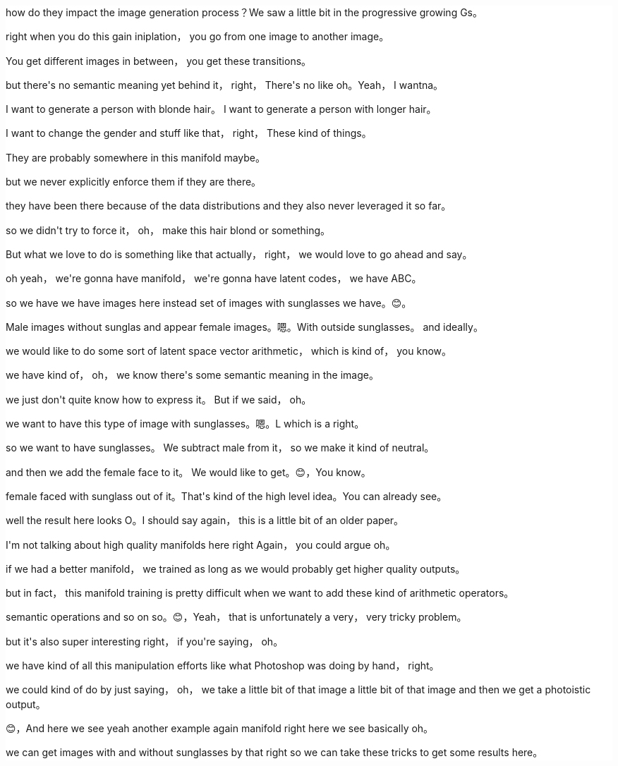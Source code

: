  how do they impact the image generation process？We saw a little bit in the progressive growing Gs。

 right when you do this gain iniplation， you go from one image to another image。

You get different images in between， you get these transitions。

 but there's no semantic meaning yet behind it， right， There's no like oh。Yeah， I wantna。

 I want to generate a person with blonde hair。 I want to generate a person with longer hair。

 I want to change the gender and stuff like that， right， These kind of things。

They are probably somewhere in this manifold maybe。

 but we never explicitly enforce them if they are there。

 they have been there because of the data distributions and they also never leveraged it so far。

 so we didn't try to force it， oh， make this hair blond or something。

But what we love to do is something like that actually， right， we would love to go ahead and say。

 oh yeah， we're gonna have manifold， we're gonna have latent codes， we have ABC。

 so we have we have images here instead set of images with sunglasses we have。😊。

Male images without sunglas and appear female images。嗯。With outside sunglasses。 and ideally。

 we would like to do some sort of latent space vector arithmetic， which is kind of， you know。

 we have kind of， oh， we know there's some semantic meaning in the image。

 we just don't quite know how to express it。 But if we said， oh。

 we want to have this type of image with sunglasses。嗯。L which is a right。

 so we want to have sunglasses。 We subtract male from it， so we make it kind of neutral。

 and then we add the female face to it。 We would like to get。😊，You know。

 female faced with sunglass out of it。That's kind of the high level idea。You can already see。

 well the result here looks O。I should say again， this is a little bit of an older paper。

 I'm not talking about high quality manifolds here right Again， you could argue oh。

 if we had a better manifold， we trained as long as we would probably get higher quality outputs。

 but in fact， this manifold training is pretty difficult when we want to add these kind of arithmetic operators。

 semantic operations and so on so。😊，Yeah， that is unfortunately a very， very tricky problem。

 but it's also super interesting right， if you're saying， oh。

 we have kind of all this manipulation efforts like what Photoshop was doing by hand， right。

 we could kind of do by just saying， oh， we take a little bit of that image a little bit of that image and then we get a photoistic output。

😊，And here we see yeah another example again manifold right here we see basically oh。

 we can get images with and without sunglasses by that right so we can take these tricks to get some results here。
